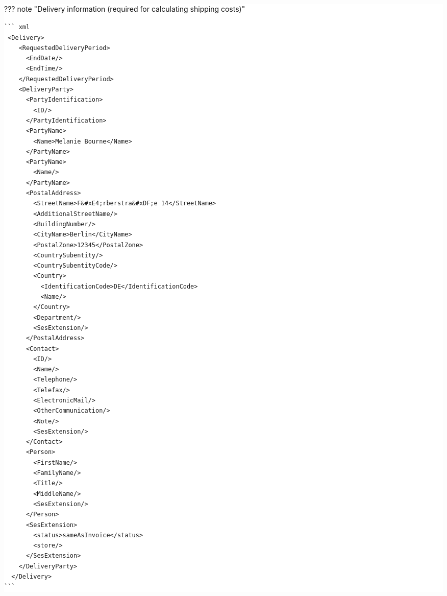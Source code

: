 ??? note "Delivery information (required for calculating shipping costs)"

    ``` xml
     <Delivery>
        <RequestedDeliveryPeriod>
          <EndDate/>
          <EndTime/>
        </RequestedDeliveryPeriod>
        <DeliveryParty>
          <PartyIdentification>
            <ID/>
          </PartyIdentification>
          <PartyName>
            <Name>Melanie Bourne</Name>
          </PartyName>
          <PartyName>
            <Name/>
          </PartyName>
          <PostalAddress>
            <StreetName>F&#xE4;rberstra&#xDF;e 14</StreetName>
            <AdditionalStreetName/>
            <BuildingNumber/>
            <CityName>Berlin</CityName>
            <PostalZone>12345</PostalZone>
            <CountrySubentity/>
            <CountrySubentityCode/>
            <Country>
              <IdentificationCode>DE</IdentificationCode>
              <Name/>
            </Country>
            <Department/>
            <SesExtension/>
          </PostalAddress>
          <Contact>
            <ID/>
            <Name/>
            <Telephone/>
            <Telefax/>
            <ElectronicMail/>
            <OtherCommunication/>
            <Note/>
            <SesExtension/>
          </Contact>
          <Person>
            <FirstName/>
            <FamilyName/>
            <Title/>
            <MiddleName/>
            <SesExtension/>
          </Person>
          <SesExtension>
            <status>sameAsInvoice</status>
            <store/>
          </SesExtension>
        </DeliveryParty>
      </Delivery>
    ```
